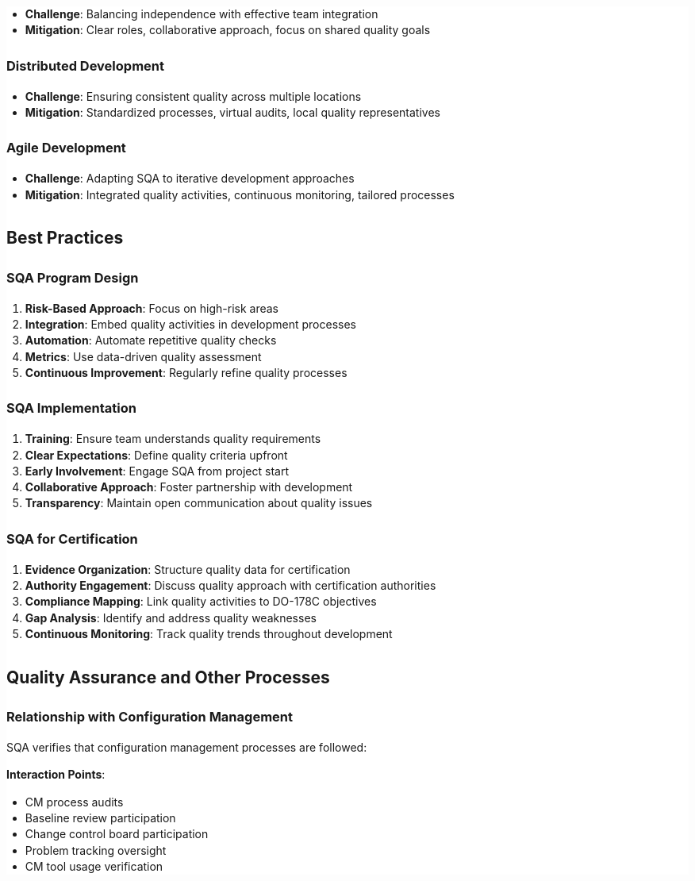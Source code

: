- **Challenge**: Balancing independence with effective team integration
- **Mitigation**: Clear roles, collaborative approach, focus on shared quality goals

### Distributed Development

- **Challenge**: Ensuring consistent quality across multiple locations
- **Mitigation**: Standardized processes, virtual audits, local quality representatives

### Agile Development

- **Challenge**: Adapting SQA to iterative development approaches
- **Mitigation**: Integrated quality activities, continuous monitoring, tailored processes

## Best Practices

### SQA Program Design

1. **Risk-Based Approach**: Focus on high-risk areas
2. **Integration**: Embed quality activities in development processes
3. **Automation**: Automate repetitive quality checks
4. **Metrics**: Use data-driven quality assessment
5. **Continuous Improvement**: Regularly refine quality processes

### SQA Implementation

1. **Training**: Ensure team understands quality requirements
2. **Clear Expectations**: Define quality criteria upfront
3. **Early Involvement**: Engage SQA from project start
4. **Collaborative Approach**: Foster partnership with development
5. **Transparency**: Maintain open communication about quality issues

### SQA for Certification

1. **Evidence Organization**: Structure quality data for certification
2. **Authority Engagement**: Discuss quality approach with certification authorities
3. **Compliance Mapping**: Link quality activities to DO-178C objectives
4. **Gap Analysis**: Identify and address quality weaknesses
5. **Continuous Monitoring**: Track quality trends throughout development

## Quality Assurance and Other Processes

### Relationship with Configuration Management

SQA verifies that configuration management processes are followed:

**Interaction Points**:
- CM process audits
- Baseline review participation
- Change control board participation
- Problem tracking oversight
- CM tool usage verification
